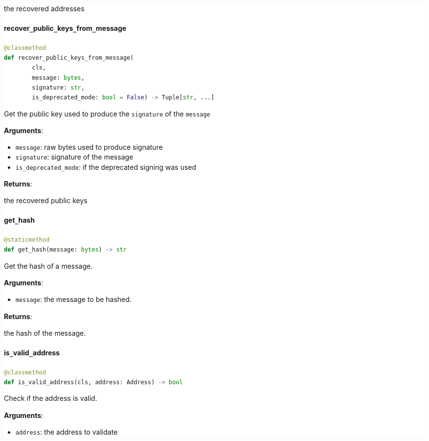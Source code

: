 the recovered addresses

<a id="plugins.aea-ledger-fetchai.aea_ledger_fetchai._cosmos.CosmosHelper.recover_public_keys_from_message"></a>

#### recover`_`public`_`keys`_`from`_`message

```python
@classmethod
def recover_public_keys_from_message(
        cls,
        message: bytes,
        signature: str,
        is_deprecated_mode: bool = False) -> Tuple[str, ...]
```

Get the public key used to produce the `signature` of the `message`

**Arguments**:

- `message`: raw bytes used to produce signature
- `signature`: signature of the message
- `is_deprecated_mode`: if the deprecated signing was used

**Returns**:

the recovered public keys

<a id="plugins.aea-ledger-fetchai.aea_ledger_fetchai._cosmos.CosmosHelper.get_hash"></a>

#### get`_`hash

```python
@staticmethod
def get_hash(message: bytes) -> str
```

Get the hash of a message.

**Arguments**:

- `message`: the message to be hashed.

**Returns**:

the hash of the message.

<a id="plugins.aea-ledger-fetchai.aea_ledger_fetchai._cosmos.CosmosHelper.is_valid_address"></a>

#### is`_`valid`_`address

```python
@classmethod
def is_valid_address(cls, address: Address) -> bool
```

Check if the address is valid.

**Arguments**:

- `address`: the address to validate
